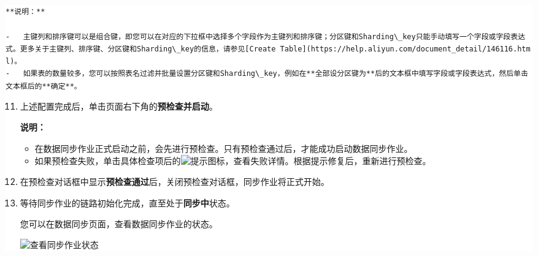     **说明：**

    -   主键列和排序键可以是组合键，即您可以在对应的下拉框中选择多个字段作为主键列和排序键；分区键和Sharding\_key只能手动填写一个字段或字段表达式。更多关于主键列、排序键、分区键和Sharding\_key的信息，请参见[Create Table](https://help.aliyun.com/document_detail/146116.html)。
    -   如果表的数量较多，您可以按照表名过滤并批量设置分区键和Sharding\_key，例如在**全部设分区键为**后的文本框中填写字段或字段表达式，然后单击文本框后的**确定**。
11. 上述配置完成后，单击页面右下角的**预检查并启动**。

    **说明：**

    -   在数据同步作业正式启动之前，会先进行预检查。只有预检查通过后，才能成功启动数据同步作业。
    -   如果预检查失败，单击具体检查项后的![提示](https://static-aliyun-doc.oss-accelerate.aliyuncs.com/assets/img/zh-CN/8502659951/p47468.png)图标，查看失败详情。根据提示修复后，重新进行预检查。
12. 在预检查对话框中显示**预检查通过**后，关闭预检查对话框，同步作业将正式开始。

13. 等待同步作业的链路初始化完成，直至处于**同步中**状态。

    您可以在数据同步页面，查看数据同步作业的状态。

    ![查看同步作业状态](https://static-aliyun-doc.oss-accelerate.aliyuncs.com/assets/img/zh-CN/1349459951/p41059.png)


